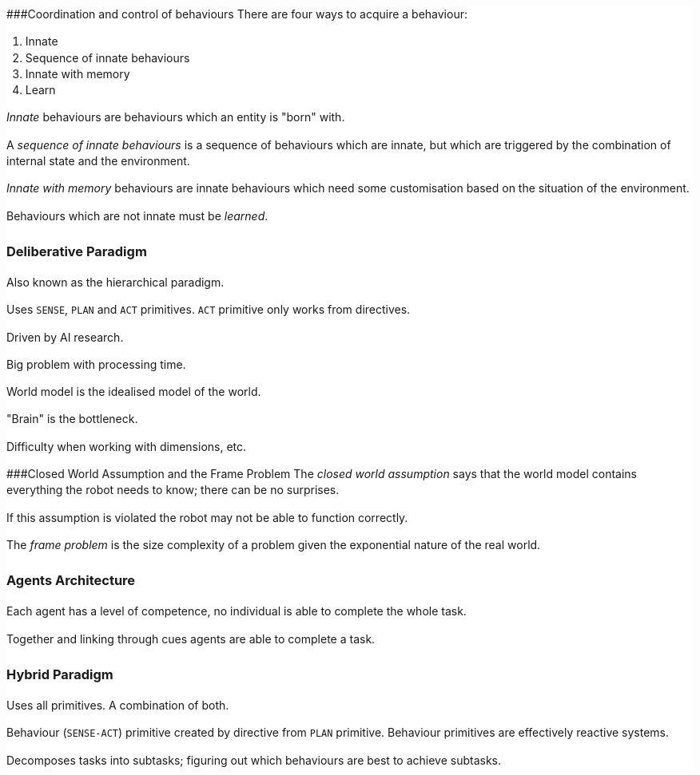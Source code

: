 ###Coordination and control of behaviours
There are four ways to acquire a behaviour:

1. Innate
2. Sequence of innate behaviours
3. Innate with memory
4. Learn

*Innate* behaviours are behaviours which an entity is "born" with.

A *sequence of innate behaviours* is a sequence of behaviours which are innate, but which are triggered by the combination of internal state and the environment.

*Innate with memory* behaviours are innate behaviours which need some customisation based on the situation of the environment.

Behaviours which are not innate must be *learned*.



### Deliberative Paradigm

Also known as the hierarchical paradigm.

Uses `SENSE`, `PLAN` and `ACT` primitives. `ACT` primitive only works from directives.

Driven by AI research.

Big problem with processing time.

World model is the idealised model of the world.

"Brain" is the bottleneck.

Difficulty when working with dimensions, etc.

###Closed World Assumption and the Frame Problem
The *closed world assumption* says that the world model contains everything the robot needs to know; there can be no surprises.

If this assumption is violated the robot may not be able to function correctly.

The *frame problem* is the size complexity of a problem given the exponential nature of the real world.


### Agents Architecture

Each agent has a level of competence, no individual is able to complete the whole task.

Together and linking through cues agents are able to complete a task.


### Hybrid Paradigm

Uses all primitives. A combination of both.

Behaviour (`SENSE-ACT`) primitive created by directive from `PLAN` primitive. Behaviour primitives
are effectively reactive systems.

Decomposes tasks into subtasks; figuring out which behaviours are best to achieve subtasks.
